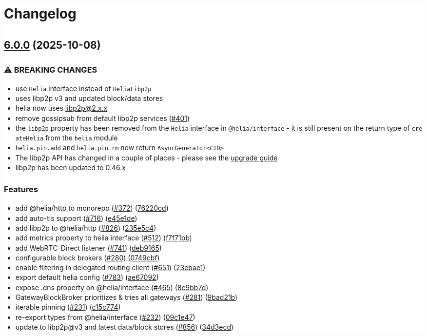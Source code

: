 # Changelog

## [6.0.0](https://github.com/Dhruv-Varshney-developer/helia/compare/helia-v5.5.1...helia-v6.0.0) (2025-10-08)


### ⚠ BREAKING CHANGES

* use `Helia` interface instead of `HeliaLibp2p`
* uses libp2p v3 and updated block/data stores
* helia now uses libp2p@2.x.x
* remove gossipsub from default libp2p services ([#401](https://github.com/Dhruv-Varshney-developer/helia/issues/401))
* the `libp2p` property has been removed from the `Helia` interface in `@helia/interface` - it is still present on the return type of `createHelia` from the `helia` module
* `helia.pin.add` and `helia.pin.rm` now return `AsyncGenerator<CID>`
* The libp2p API has changed in a couple of places - please see the [upgrade guide](https://github.com/libp2p/js-libp2p/blob/main/doc/migrations/v0.46-v1.0.0.md)
* libp2p has been updated to 0.46.x

### Features

* add @helia/http to monorepo ([#372](https://github.com/Dhruv-Varshney-developer/helia/issues/372)) ([76220cd](https://github.com/Dhruv-Varshney-developer/helia/commit/76220cd5adf45af7fa61fd0a1321de4722b744d6))
* add auto-tls support ([#716](https://github.com/Dhruv-Varshney-developer/helia/issues/716)) ([e45e1de](https://github.com/Dhruv-Varshney-developer/helia/commit/e45e1dea40120b993f009f8fbb81a9737742196c))
* add libp2p to @helia/http ([#826](https://github.com/Dhruv-Varshney-developer/helia/issues/826)) ([235e5c4](https://github.com/Dhruv-Varshney-developer/helia/commit/235e5c4093a51bda1e0331f9dd26754f601b582c))
* add metrics property to helia interface ([#512](https://github.com/Dhruv-Varshney-developer/helia/issues/512)) ([f7f71bb](https://github.com/Dhruv-Varshney-developer/helia/commit/f7f71bb20ab0b4efbe802be5af1189e76153b826))
* add WebRTC-Direct listener ([#741](https://github.com/Dhruv-Varshney-developer/helia/issues/741)) ([deb9165](https://github.com/Dhruv-Varshney-developer/helia/commit/deb9165efe92ce9590c400955c073625eb358bb6))
* configurable block brokers ([#280](https://github.com/Dhruv-Varshney-developer/helia/issues/280)) ([0749cbf](https://github.com/Dhruv-Varshney-developer/helia/commit/0749cbf99745ea6ab4363f1b5d635634ca0ddcfa))
* enable filtering in delegated routing client ([#651](https://github.com/Dhruv-Varshney-developer/helia/issues/651)) ([23ebae1](https://github.com/Dhruv-Varshney-developer/helia/commit/23ebae1072fbbda371ee1d68efb5ecd25d6e339e))
* export default helia config ([#783](https://github.com/Dhruv-Varshney-developer/helia/issues/783)) ([ae67092](https://github.com/Dhruv-Varshney-developer/helia/commit/ae670928a7aeb023d7f3d6aa41bcf9f23a413cdf))
* expose .dns property on @helia/interface ([#465](https://github.com/Dhruv-Varshney-developer/helia/issues/465)) ([8c9bb7d](https://github.com/Dhruv-Varshney-developer/helia/commit/8c9bb7d224a1b786cba1fba18bffe07001a3b95d))
* GatewayBlockBroker prioritizes & tries all gateways ([#281](https://github.com/Dhruv-Varshney-developer/helia/issues/281)) ([9bad21b](https://github.com/Dhruv-Varshney-developer/helia/commit/9bad21bd59fe6d1ba4a137db5a46bd2ead5238c3))
* iterable pinning ([#231](https://github.com/Dhruv-Varshney-developer/helia/issues/231)) ([c15c774](https://github.com/Dhruv-Varshney-developer/helia/commit/c15c7749294d3d4aea5aef70544d088250336798))
* re-export types from @helia/interface ([#232](https://github.com/Dhruv-Varshney-developer/helia/issues/232)) ([09c1e47](https://github.com/Dhruv-Varshney-developer/helia/commit/09c1e4787a506d34a00d9ce7852d73471d47db1b))
* update to libp2p@v3 and latest data/block stores ([#856](https://github.com/Dhruv-Varshney-developer/helia/issues/856)) ([34d3ecd](https://github.com/Dhruv-Varshney-developer/helia/commit/34d3ecd76c8424387c57221000e226f08ccd1d1e))